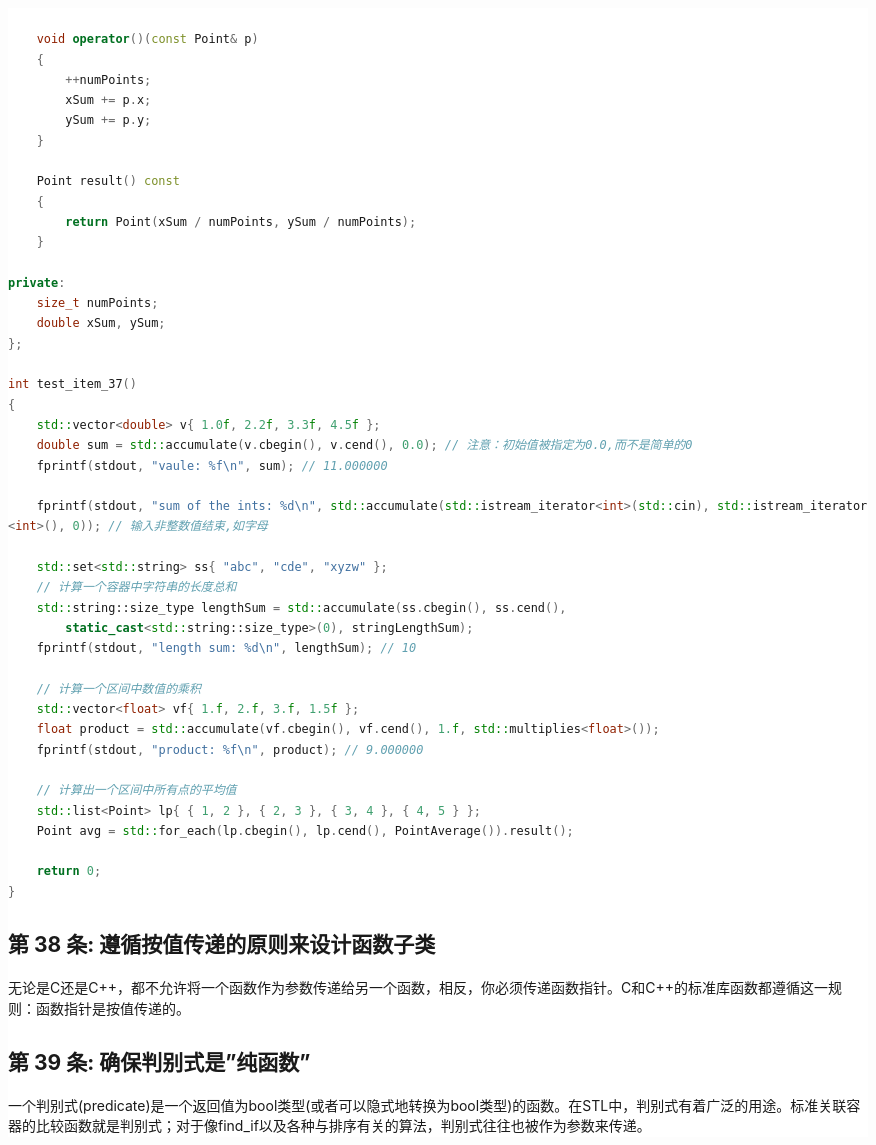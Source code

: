```c++
 
	void operator()(const Point& p)
	{
		++numPoints;
		xSum += p.x;
		ySum += p.y;
	}
 
	Point result() const
	{
		return Point(xSum / numPoints, ySum / numPoints);
	}
 
private:
	size_t numPoints;
	double xSum, ySum;
};
 
int test_item_37()
{
	std::vector<double> v{ 1.0f, 2.2f, 3.3f, 4.5f };
	double sum = std::accumulate(v.cbegin(), v.cend(), 0.0); // 注意：初始值被指定为0.0,而不是简单的0
	fprintf(stdout, "vaule: %f\n", sum); // 11.000000
 
	fprintf(stdout, "sum of the ints: %d\n", std::accumulate(std::istream_iterator<int>(std::cin), std::istream_iterator<int>(), 0)); // 输入非整数值结束,如字母
 
	std::set<std::string> ss{ "abc", "cde", "xyzw" };
	// 计算一个容器中字符串的长度总和
	std::string::size_type lengthSum = std::accumulate(ss.cbegin(), ss.cend(),
		static_cast<std::string::size_type>(0), stringLengthSum);
	fprintf(stdout, "length sum: %d\n", lengthSum); // 10
 
	// 计算一个区间中数值的乘积
	std::vector<float> vf{ 1.f, 2.f, 3.f, 1.5f };
	float product = std::accumulate(vf.cbegin(), vf.cend(), 1.f, std::multiplies<float>());
	fprintf(stdout, "product: %f\n", product); // 9.000000
 
	// 计算出一个区间中所有点的平均值
	std::list<Point> lp{ { 1, 2 }, { 2, 3 }, { 3, 4 }, { 4, 5 } };
	Point avg = std::for_each(lp.cbegin(), lp.cend(), PointAverage()).result();
 
	return 0;
}
```
## 第 38 条: 遵循按值传递的原则来设计函数子类

无论是C还是C++，都不允许将一个函数作为参数传递给另一个函数，相反，你必须传递函数指针。C和C++的标准库函数都遵循这一规则：函数指针是按值传递的。
	
## 第 39 条: 确保判别式是”纯函数”
一个判别式(predicate)是一个返回值为bool类型(或者可以隐式地转换为bool类型)的函数。在STL中，判别式有着广泛的用途。标准关联容器的比较函数就是判别式；对于像find_if以及各种与排序有关的算法，判别式往往也被作为参数来传递。
